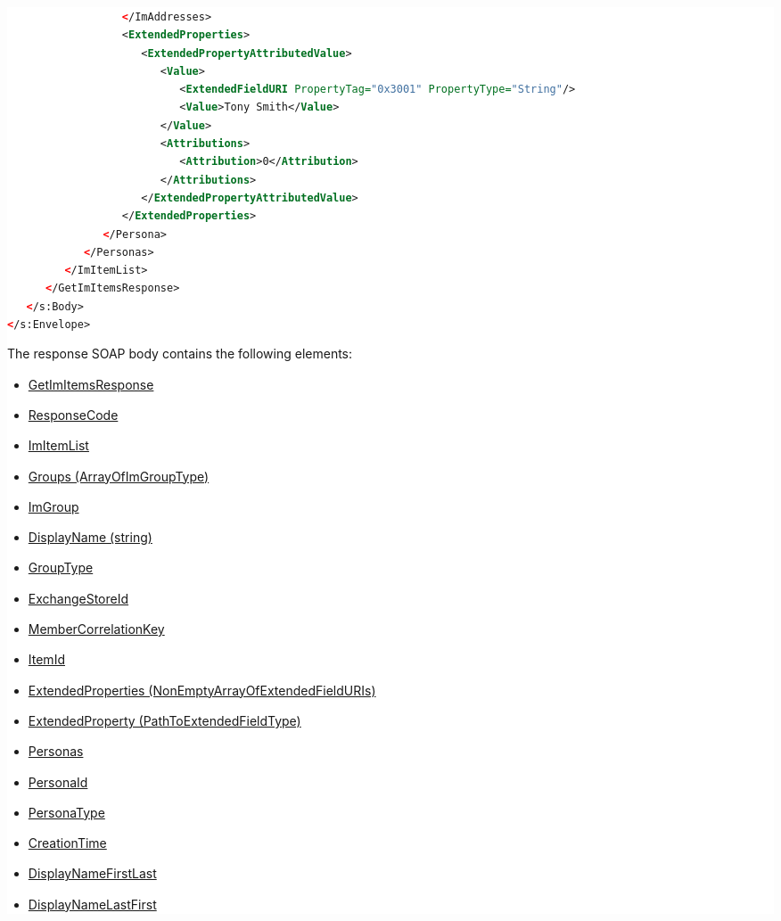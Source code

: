 ```XML
                  </ImAddresses>
                  <ExtendedProperties>
                     <ExtendedPropertyAttributedValue>
                        <Value>
                           <ExtendedFieldURI PropertyTag="0x3001" PropertyType="String"/>
                           <Value>Tony Smith</Value>
                        </Value>
                        <Attributions>
                           <Attribution>0</Attribution>
                        </Attributions>
                     </ExtendedPropertyAttributedValue>
                  </ExtendedProperties>
               </Persona>
            </Personas>
         </ImItemList>
      </GetImItemsResponse>
   </s:Body>
</s:Envelope>
```

The response SOAP body contains the following elements:
  
- [GetImItemsResponse](getimitemsresponse.md)
    
- [ResponseCode](responsecode.md)
    
- [ImItemList](imitemlist.md)
    
- [Groups (ArrayOfImGroupType)](groups-arrayofimgrouptype.md)
    
- [ImGroup](imgroup.md)
    
- [DisplayName (string)](displayname-string.md)
    
- [GroupType](grouptype.md)
    
- [ExchangeStoreId](exchangestoreid.md)
    
- [MemberCorrelationKey](membercorrelationkey.md)
    
- [ItemId](itemid.md)
    
- [ExtendedProperties (NonEmptyArrayOfExtendedFieldURIs)](extendedproperties-nonemptyarrayofextendedfielduris.md)
    
- [ExtendedProperty (PathToExtendedFieldType)](extendedproperty-pathtoextendedfieldtype.md)
    
- [Personas](personas-ex15websvcsotherref.md)
    
- [PersonaId](personaid.md)
    
- [PersonaType](personatype.md)
    
- [CreationTime](creationtime.md)
    
- [DisplayNameFirstLast](displaynamefirstlast.md)
    
- [DisplayNameLastFirst](displaynamelastfirst.md)
    